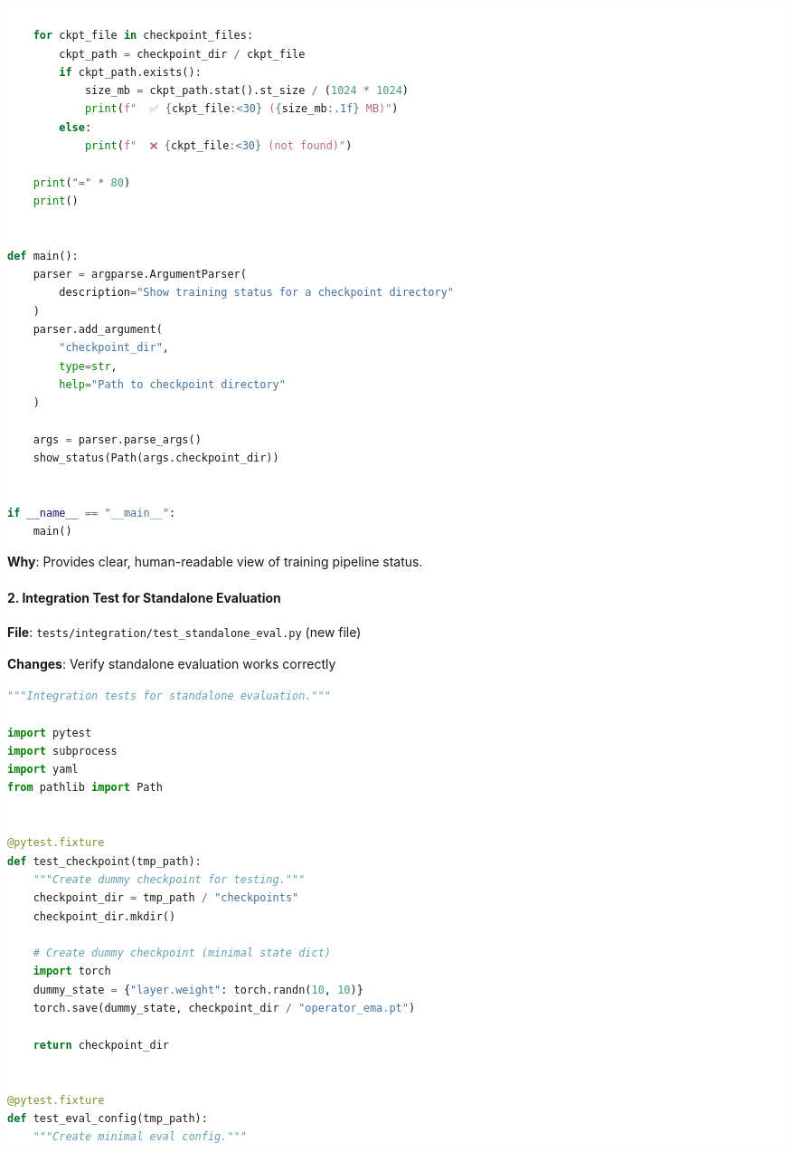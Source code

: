 ```python

    for ckpt_file in checkpoint_files:
        ckpt_path = checkpoint_dir / ckpt_file
        if ckpt_path.exists():
            size_mb = ckpt_path.stat().st_size / (1024 * 1024)
            print(f"  ✅ {ckpt_file:<30} ({size_mb:.1f} MB)")
        else:
            print(f"  ❌ {ckpt_file:<30} (not found)")

    print("=" * 80)
    print()


def main():
    parser = argparse.ArgumentParser(
        description="Show training status for a checkpoint directory"
    )
    parser.add_argument(
        "checkpoint_dir",
        type=str,
        help="Path to checkpoint directory"
    )

    args = parser.parse_args()
    show_status(Path(args.checkpoint_dir))


if __name__ == "__main__":
    main()
```

**Why**: Provides clear, human-readable view of training pipeline status.

#### 2. Integration Test for Standalone Evaluation

**File**: `tests/integration/test_standalone_eval.py` (new file)

**Changes**: Verify standalone evaluation works correctly

```python
"""Integration tests for standalone evaluation."""

import pytest
import subprocess
import yaml
from pathlib import Path


@pytest.fixture
def test_checkpoint(tmp_path):
    """Create dummy checkpoint for testing."""
    checkpoint_dir = tmp_path / "checkpoints"
    checkpoint_dir.mkdir()

    # Create dummy checkpoint (minimal state dict)
    import torch
    dummy_state = {"layer.weight": torch.randn(10, 10)}
    torch.save(dummy_state, checkpoint_dir / "operator_ema.pt")

    return checkpoint_dir


@pytest.fixture
def test_eval_config(tmp_path):
    """Create minimal eval config."""
```